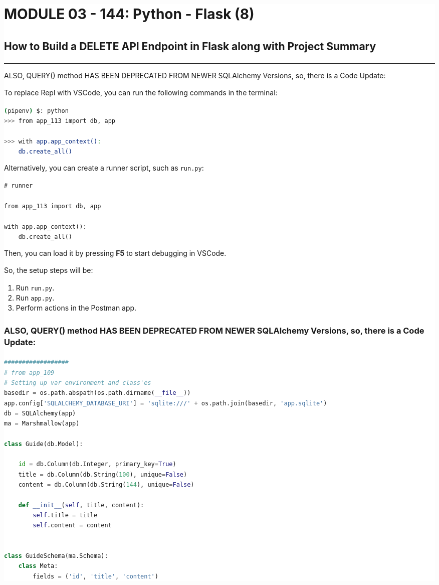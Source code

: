 # MODULE 03 - 144: Python - Flask (8)

## How to Build a DELETE API Endpoint in Flask along with Project Summary

---

ALSO, QUERY() method HAS BEEN DEPRECATED FROM NEWER SQLAlchemy Versions, so, there is a Code Update:

To replace Repl with VSCode, you can run the following commands in the terminal:    

```bash
(pipenv) $: python
>>> from app_113 import db, app

>>> with app.app_context():
    db.create_all()
```

Alternatively, you can create a runner script, such as `run.py`:

```
# runner

from app_113 import db, app

with app.app_context():
    db.create_all()
```

Then, you can load it by pressing **F5** to start debugging in VSCode.

So, the setup steps will be:

1. Run `run.py`.
2. Run `app.py`.
3. Perform actions in the Postman app.

### ALSO, QUERY() method HAS BEEN DEPRECATED FROM NEWER SQLAlchemy Versions, so, there is a Code Update:

```python
##################
# from app_109
# Setting up var environment and class'es
basedir = os.path.abspath(os.path.dirname(__file__))
app.config['SQLALCHEMY_DATABASE_URI'] = 'sqlite:///' + os.path.join(basedir, 'app.sqlite')
db = SQLAlchemy(app)
ma = Marshmallow(app)

class Guide(db.Model):

    id = db.Column(db.Integer, primary_key=True)
    title = db.Column(db.String(100), unique=False)
    content = db.Column(db.String(144), unique=False)

    def __init__(self, title, content):
        self.title = title
        self.content = content


class GuideSchema(ma.Schema):
    class Meta:
        fields = ('id', 'title', 'content')

```
